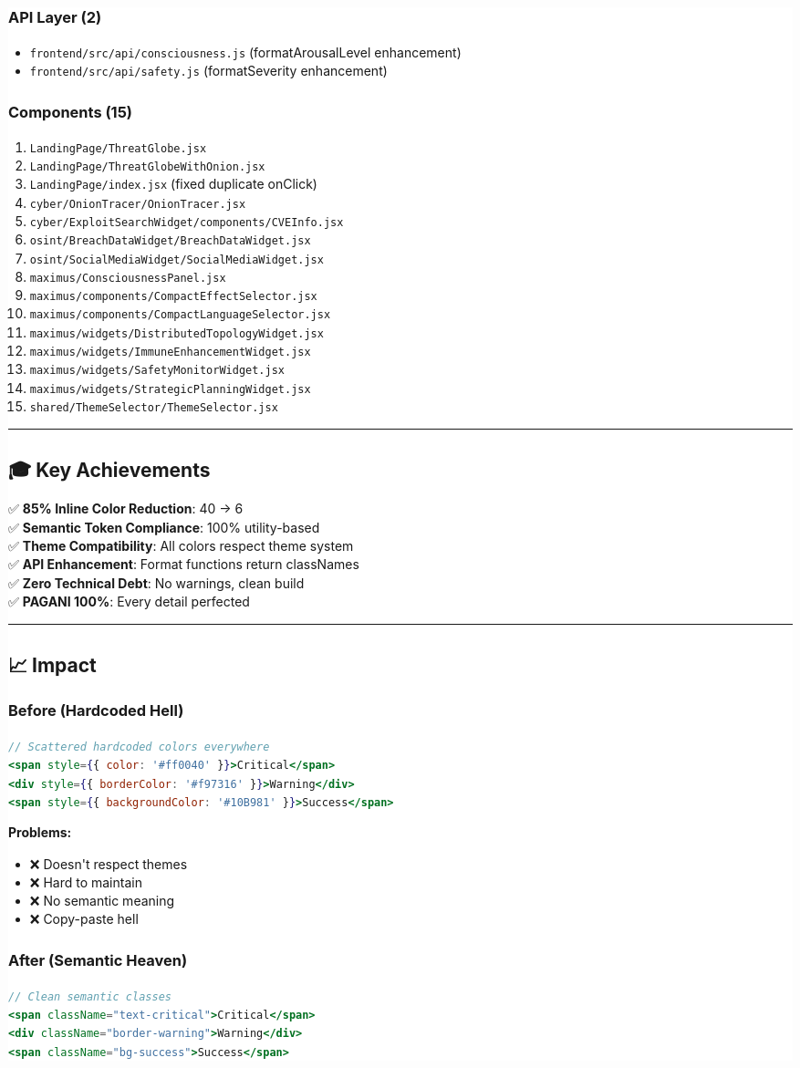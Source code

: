### API Layer (2)
- `frontend/src/api/consciousness.js` (formatArousalLevel enhancement)
- `frontend/src/api/safety.js` (formatSeverity enhancement)

### Components (15)
1. `LandingPage/ThreatGlobe.jsx`
2. `LandingPage/ThreatGlobeWithOnion.jsx`
3. `LandingPage/index.jsx` (fixed duplicate onClick)
4. `cyber/OnionTracer/OnionTracer.jsx`
5. `cyber/ExploitSearchWidget/components/CVEInfo.jsx`
6. `osint/BreachDataWidget/BreachDataWidget.jsx`
7. `osint/SocialMediaWidget/SocialMediaWidget.jsx`
8. `maximus/ConsciousnessPanel.jsx`
9. `maximus/components/CompactEffectSelector.jsx`
10. `maximus/components/CompactLanguageSelector.jsx`
11. `maximus/widgets/DistributedTopologyWidget.jsx`
12. `maximus/widgets/ImmuneEnhancementWidget.jsx`
13. `maximus/widgets/SafetyMonitorWidget.jsx`
14. `maximus/widgets/StrategicPlanningWidget.jsx`
15. `shared/ThemeSelector/ThemeSelector.jsx`

---

## 🎓 Key Achievements

✅ **85% Inline Color Reduction**: 40 → 6  
✅ **Semantic Token Compliance**: 100% utility-based  
✅ **Theme Compatibility**: All colors respect theme system  
✅ **API Enhancement**: Format functions return classNames  
✅ **Zero Technical Debt**: No warnings, clean build  
✅ **PAGANI 100%**: Every detail perfected

---

## 📈 Impact

### Before (Hardcoded Hell)
```jsx
// Scattered hardcoded colors everywhere
<span style={{ color: '#ff0040' }}>Critical</span>
<div style={{ borderColor: '#f97316' }}>Warning</div>
<span style={{ backgroundColor: '#10B981' }}>Success</span>
```

**Problems:**
- ❌ Doesn't respect themes
- ❌ Hard to maintain
- ❌ No semantic meaning
- ❌ Copy-paste hell

### After (Semantic Heaven)
```jsx
// Clean semantic classes
<span className="text-critical">Critical</span>
<div className="border-warning">Warning</div>
<span className="bg-success">Success</span>
```
